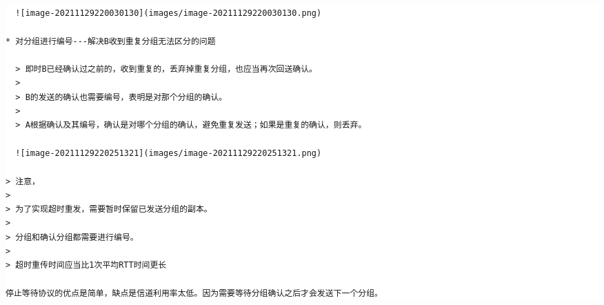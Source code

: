       ![image-20211129220030130](images/image-20211129220030130.png)

    * 对分组进行编号---解决B收到重复分组无法区分的问题

      > 即时B已经确认过之前的，收到重复的，丢弃掉重复分组，也应当再次回送确认。
      >
      > B的发送的确认也需要编号，表明是对那个分组的确认。
      >
      > A根据确认及其编号，确认是对哪个分组的确认，避免重复发送；如果是重复的确认，则丢弃。

      ![image-20211129220251321](images/image-20211129220251321.png)

    > 注意，
    >
    > 为了实现超时重发，需要暂时保留已发送分组的副本。
    >
    > 分组和确认分组都需要进行编号。
    >
    > 超时重传时间应当比1次平均RTT时间更长

    停止等待协议的优点是简单，缺点是信道利用率太低。因为需要等待分组确认之后才会发送下一个分组。
